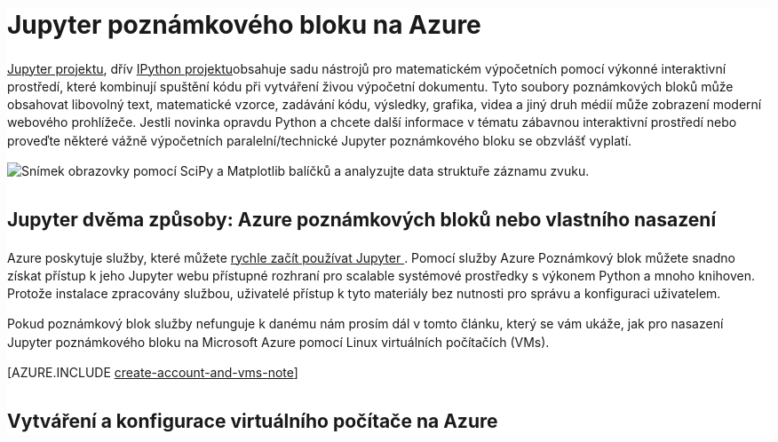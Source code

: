 <properties
    pageTitle="Vytvoření poznámkového bloku Jupyter/IPython | Microsoft Azure"
    description="Naučte se nasadit Jupyter/IPython Poznámkový blok na počítači virtuální Linux vytvořená pomocí nasazení modelu správce zdrojů v Azure."
    services="virtual-machines-linux"
    documentationCenter="python"
    authors="crwilcox"
    manager="wpickett"
    editor=""
    tags="azure-service-management,azure-resource-manager"/>

<tags
    ms.service="virtual-machines-linux"
    ms.workload="infrastructure-services"
    ms.tgt_pltfrm="vm-linux"
    ms.devlang="python"
    ms.topic="article"
    ms.date="11/10/2015"
    ms.author="crwilcox"/>

# <a name="jupyter-notebook-on-azure"></a>Jupyter poznámkového bloku na Azure

[Jupyter projektu](http://jupyter.org), dřív [IPython projektu](http://ipython.org)obsahuje sadu nástrojů pro matematickém výpočetních pomocí výkonné interaktivní prostředí, které kombinují spuštění kódu při vytváření živou výpočetní dokumentu. Tyto soubory poznámkových bloků může obsahovat libovolný text, matematické vzorce, zadávání kódu, výsledky, grafika, videa a jiný druh médií může zobrazení moderní webového prohlížeče. Jestli novinka opravdu Python a chcete další informace v tématu zábavnou interaktivní prostředí nebo proveďte některé vážně výpočetních paralelní/technické Jupyter poznámkového bloku se obzvlášť vyplatí.

![Snímek obrazovky](./media/virtual-machines-linux-jupyter-notebook/ipy-notebook-spectral.png) pomocí SciPy a Matplotlib balíčků a analyzujte data struktuře záznamu zvuku.


## <a name="jupyter-two-ways-azure-notebooks-or-custom-deployment"></a>Jupyter dvěma způsoby: Azure poznámkových bloků nebo vlastního nasazení
Azure poskytuje služby, které můžete [rychle začít používat Jupyter ](http://blogs.technet.com/b/machinelearning/archive/2015/07/24/introducing-jupyter-notebooks-in-azure-ml-studio.aspx).  Pomocí služby Azure Poznámkový blok můžete snadno získat přístup k jeho Jupyter webu přístupné rozhraní pro scalable systémové prostředky s výkonem Python a mnoho knihoven.  Protože instalace zpracovány službou, uživatelé přístup k tyto materiály bez nutnosti pro správu a konfiguraci uživatelem.

Pokud poznámkový blok služby nefunguje k danému nám prosím dál v tomto článku, který se vám ukáže, jak pro nasazení Jupyter poznámkového bloku na Microsoft Azure pomocí Linux virtuálních počítačích (VMs).

[AZURE.INCLUDE [create-account-and-vms-note](../../includes/create-account-and-vms-note.md)]

## <a name="create-and-configure-a-vm-on-azure"></a>Vytváření a konfigurace virtuálního počítače na Azure

